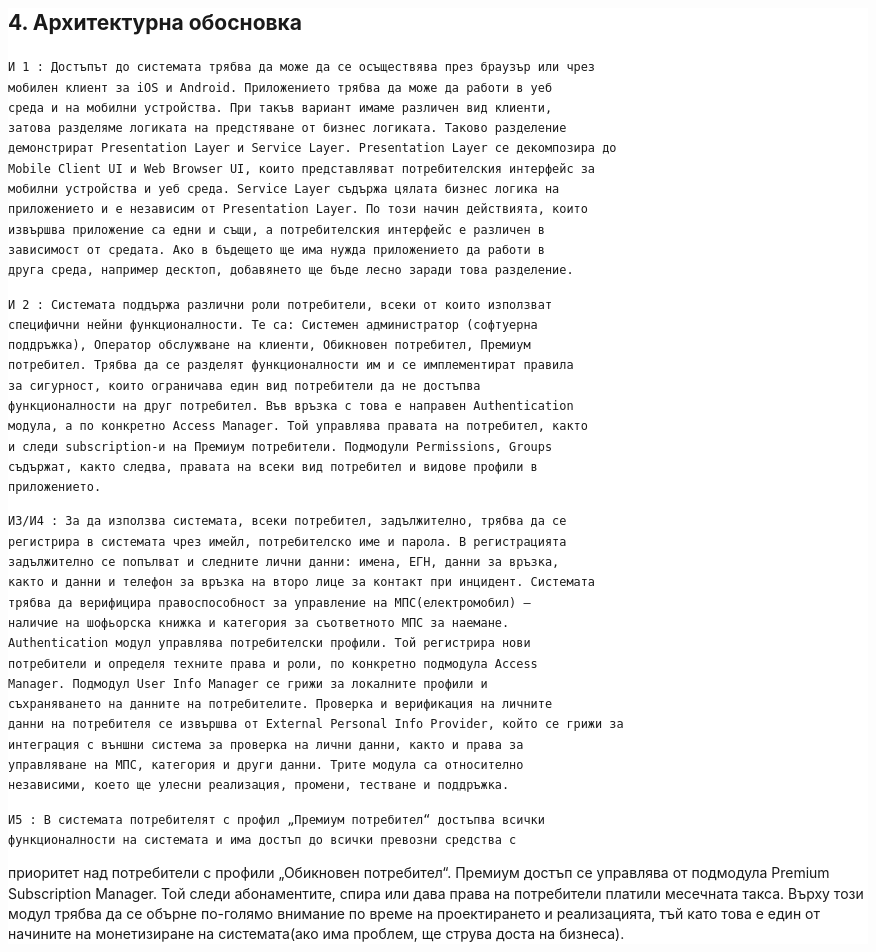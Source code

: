 
## 4. Архитектурна обосновка

```
И 1 : Достъпът до системата трябва да може да се осъществява през браузър или чрез
мобилен клиент за iOS и Android. Приложението трябва да може да работи в уеб
среда и на мобилни устройства. При такъв вариант имаме различен вид клиенти,
затова разделяме логиката на предстяване от бизнес логиката. Таково разделение
демонстрират Presentation Layer и Service Layer. Presentation Layer се декомпозира до
Mobile Client UI и Web Browser UI, които представляват потребителския интерфейс за
мобилни устройства и уеб среда. Service Layer съдържа цялата бизнес логика на
приложението и е независим от Presentation Layer. По този начин действията, които
извършва приложение са едни и същи, а потребителския интерфейс е различен в
зависимост от средата. Ако в бъдещето ще има нужда приложението да работи в
друга среда, например десктоп, добавянето ще бъде лесно заради това разделение.
```
```
И 2 : Системата поддържа различни роли потребители, всеки от които използват
специфични нейни функционалности. Те са: Системен администратор (софтуерна
поддръжка), Оператор обслужване на клиенти, Обикновен потребител, Премиум
потребител. Трябва да се разделят функционалности им и се имплементират правила
за сигурност, които ограничава един вид потребители да не достъпва
функционалности на друг потребител. Във връзка с това е направен Authentication
модула, а по конкретно Аccess Manager. Той управлява правата на потребител, както
и следи subscription-и на Премиум потребители. Подмодули Permissions, Groups
съдържат, както следва, правата на всеки вид потребител и видове профили в
приложението.
```
```
И3/И4 : За да използва системата, всеки потребител, задължително, трябва да се
регистрира в системата чрез имейл, потребителско име и парола. В регистрацията
задължително се попълват и следните лични данни: имена, ЕГН, данни за връзка,
както и данни и телефон за връзка на второ лице за контакт при инцидент. Системата
трябва да верифицира правоспособност за управление на МПС(електромобил) –
наличие на шофьорска книжка и категория за съответното МПС за наемане.
Authentication модул управлява потребителски профили. Той регистрира нови
потребители и определя техните права и роли, по конкретно подмодула Access
Manager. Подмодул User Info Manager се грижи за локалните профили и
съхраняването на данните на потребителите. Проверка и верификация на личните
данни на потребителя се извършва от External Personal Info Provider, който се грижи за
интеграция с външни система за проверка на лични данни, както и права за
управляване на МПС, категория и други данни. Трите модула са относително
независими, което ще улесни реализация, промени, тестване и поддръжка.
```
```
И5 : В системата потребителят с профил „Премиум потребител“ достъпва всички
функционалности на системата и има достъп до всички превозни средства с
```

приоритет над потребители с профили „Обикновен потребител“. Премиум достъп се
управлява от подмодула Premium Subscription Manager. Той следи абонаментите,
спира или дава права на потребители платили месечната такса. Върху този модул
трябва да се обърне по-голямо внимание по време на проектирането и реализацията,
тъй като това е един от начините на монетизиране на системата(ако има проблем, ще
струва доста на бизнеса).
